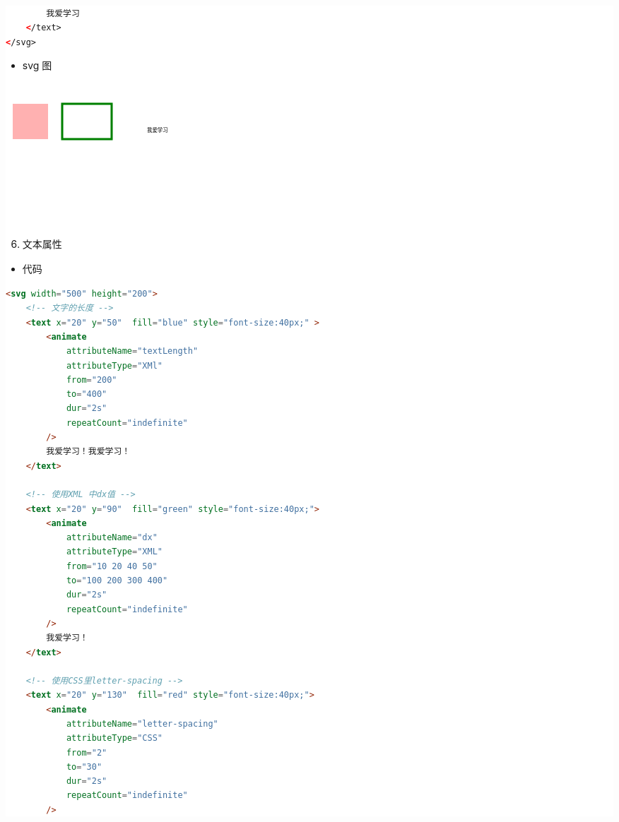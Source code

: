```xml
        我爱学习
    </text>
</svg>
```

- svg 图

<svg width="300" height="200">
    <rect x="10" y="30" width="50" height="50" fill="red">
        <animate attributeName="opacity" attributeType="CSS" from="1" to="0.2" dur="2s" repeatCount="indefinite" />
    </rect>
    <rect x="80" y="30" width="70" height="50" fill="none" stroke-width="6" stroke="green">
        <animate attributeName="stroke-width" attributeType="XML" from="10" to="2" dur="2s" repeatCount="indefinite" />
    </rect>
    <text x="200" y="70" fill="black" style="font-size: 40px">
        <animate attributeName="font-size" attributeType="CSS" from="30" to="4" dur="2s" repeatCount="indefinite" />
        我爱学习
    </text>
</svg>

6. 文本属性

- 代码

```html
<svg width="500" height="200">
    <!-- 文字的长度 -->
    <text x="20" y="50"  fill="blue" style="font-size:40px;" >
        <animate 
            attributeName="textLength" 
            attributeType="XMl"
            from="200" 
            to="400" 
            dur="2s" 
            repeatCount="indefinite"
        />
        我爱学习！我爱学习！
    </text>
    
    <!-- 使用XML 中dx值 -->
    <text x="20" y="90"  fill="green" style="font-size:40px;">
        <animate 
            attributeName="dx" 
            attributeType="XML"
            from="10 20 40 50" 
            to="100 200 300 400" 
            dur="2s" 
            repeatCount="indefinite"
        />
        我爱学习！
    </text>

    <!-- 使用CSS里letter-spacing -->
    <text x="20" y="130"  fill="red" style="font-size:40px;">
        <animate 
            attributeName="letter-spacing" 
            attributeType="CSS"
            from="2" 
            to="30" 
            dur="2s" 
            repeatCount="indefinite"
        />
```